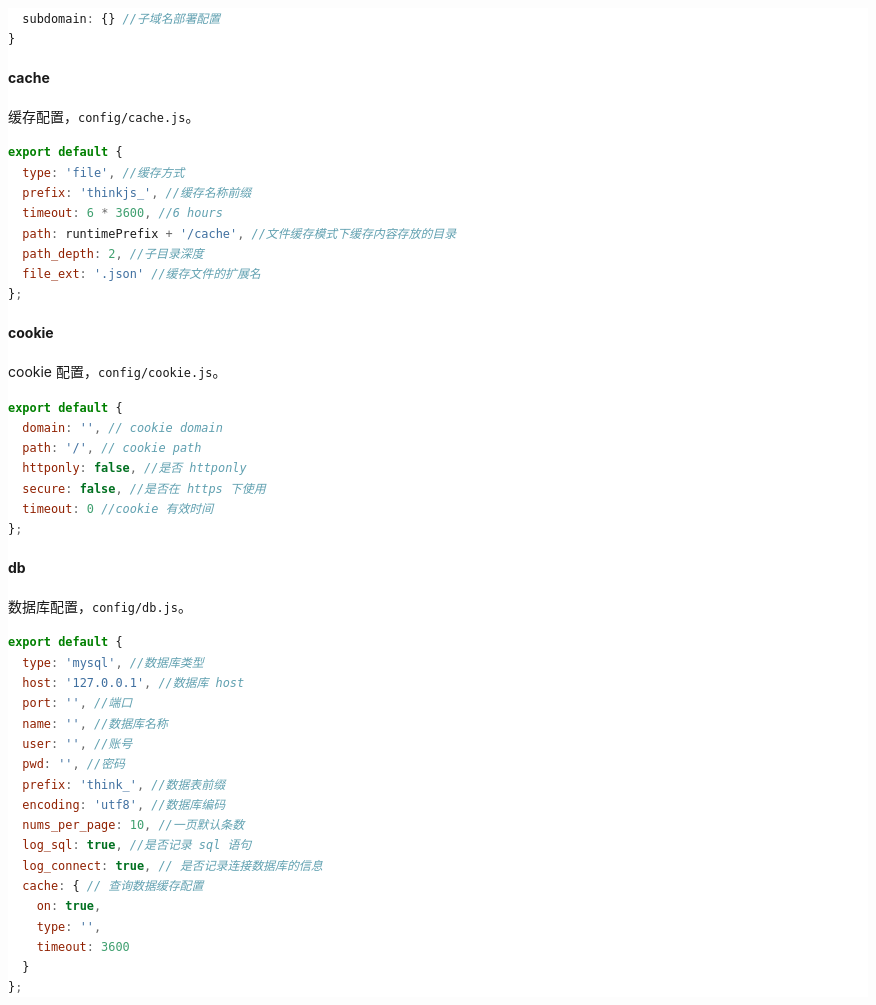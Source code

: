 ```js
  subdomain: {} //子域名部署配置
}
```

#### cache

缓存配置，`config/cache.js`。

```js
export default {
  type: 'file', //缓存方式
  prefix: 'thinkjs_', //缓存名称前缀
  timeout: 6 * 3600, //6 hours
  path: runtimePrefix + '/cache', //文件缓存模式下缓存内容存放的目录
  path_depth: 2, //子目录深度
  file_ext: '.json' //缓存文件的扩展名
};
```

#### cookie

cookie 配置，`config/cookie.js`。

```js
export default {
  domain: '', // cookie domain
  path: '/', // cookie path
  httponly: false, //是否 httponly
  secure: false, //是否在 https 下使用
  timeout: 0 //cookie 有效时间
};
```

#### db

数据库配置，`config/db.js`。

```js
export default {
  type: 'mysql', //数据库类型
  host: '127.0.0.1', //数据库 host
  port: '', //端口
  name: '', //数据库名称
  user: '', //账号
  pwd: '', //密码
  prefix: 'think_', //数据表前缀
  encoding: 'utf8', //数据库编码
  nums_per_page: 10, //一页默认条数
  log_sql: true, //是否记录 sql 语句
  log_connect: true, // 是否记录连接数据库的信息
  cache: { // 查询数据缓存配置
    on: true,
    type: '',
    timeout: 3600
  }
};
```
